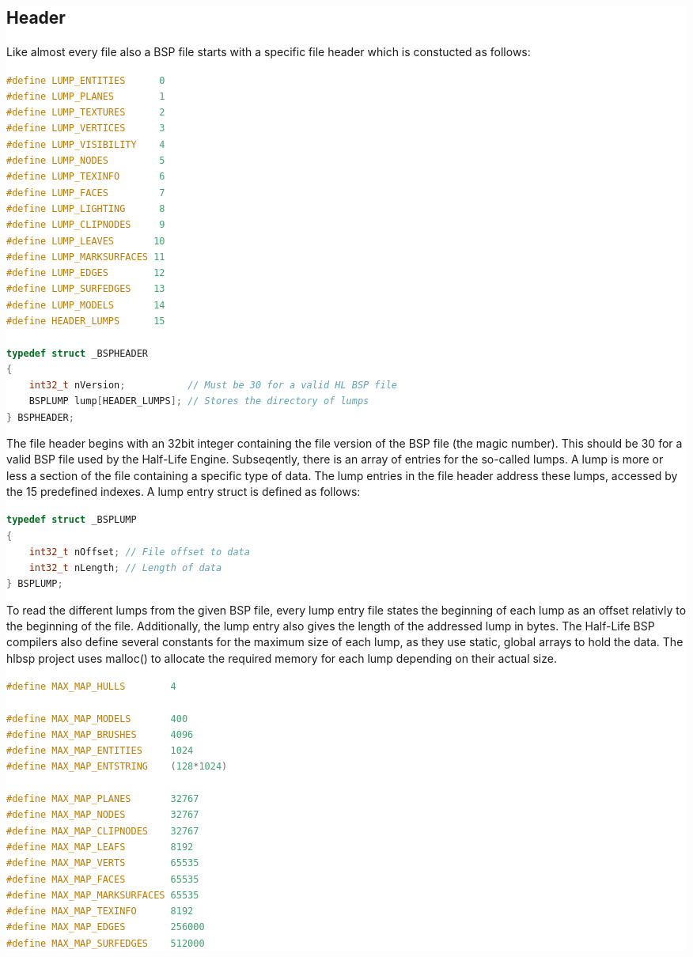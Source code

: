 ## Header

Like almost every file also a BSP file starts with a specific file header which is constucted as follows:
```c
#define LUMP_ENTITIES      0
#define LUMP_PLANES        1
#define LUMP_TEXTURES      2
#define LUMP_VERTICES      3
#define LUMP_VISIBILITY    4
#define LUMP_NODES         5
#define LUMP_TEXINFO       6
#define LUMP_FACES         7
#define LUMP_LIGHTING      8
#define LUMP_CLIPNODES     9
#define LUMP_LEAVES       10
#define LUMP_MARKSURFACES 11
#define LUMP_EDGES        12
#define LUMP_SURFEDGES    13
#define LUMP_MODELS       14
#define HEADER_LUMPS      15

typedef struct _BSPHEADER
{
    int32_t nVersion;           // Must be 30 for a valid HL BSP file
    BSPLUMP lump[HEADER_LUMPS]; // Stores the directory of lumps
} BSPHEADER;
```

The file header begins with an 32bit integer containing the file version of the BSP file (the magic number). This should be 30 for a valid BSP file used by the Half-Life Engine. Subseqently, there is an array of entries for the so-called lumps. A lump is more or less a section of the file containing a specific type of data. The lump entries in the file header address these lumps, accessed by the 15 predefined indexes. A lump entry struct is defined as follows:
```c
typedef struct _BSPLUMP
{
    int32_t nOffset; // File offset to data
    int32_t nLength; // Length of data
} BSPLUMP;
```

To read the different lumps from the given BSP file, every lump entry file states the beginning of each lump as an offset relativly to the beginning of the file. Additionally, the lump entry also gives the length of the addressed lump in bytes. The Half-Life BSP compilers also define several constants for the maximum size of each lump, as they use static, global arrays to hold the data. The hlbsp project uses malloc() to allocate the required memory for each lump depending on their actual size.
```c
#define MAX_MAP_HULLS        4

#define MAX_MAP_MODELS       400
#define MAX_MAP_BRUSHES      4096
#define MAX_MAP_ENTITIES     1024
#define MAX_MAP_ENTSTRING    (128*1024)

#define MAX_MAP_PLANES       32767
#define MAX_MAP_NODES        32767
#define MAX_MAP_CLIPNODES    32767
#define MAX_MAP_LEAFS        8192
#define MAX_MAP_VERTS        65535
#define MAX_MAP_FACES        65535
#define MAX_MAP_MARKSURFACES 65535
#define MAX_MAP_TEXINFO      8192
#define MAX_MAP_EDGES        256000
#define MAX_MAP_SURFEDGES    512000
```